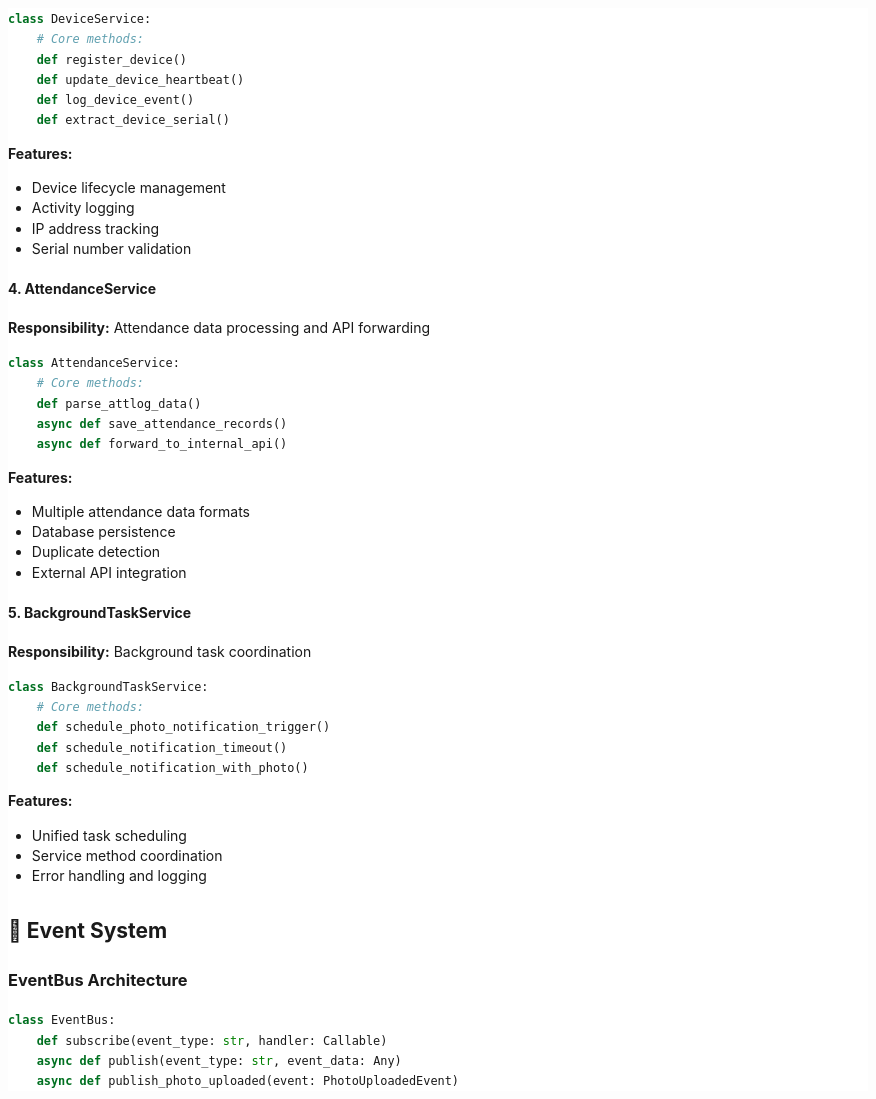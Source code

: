 ```python
class DeviceService:
    # Core methods:
    def register_device()
    def update_device_heartbeat()
    def log_device_event()
    def extract_device_serial()
```

**Features:**
- Device lifecycle management
- Activity logging
- IP address tracking
- Serial number validation

#### 4. **AttendanceService**
**Responsibility:** Attendance data processing and API forwarding

```python
class AttendanceService:
    # Core methods:
    def parse_attlog_data()
    async def save_attendance_records()
    async def forward_to_internal_api()
```

**Features:**
- Multiple attendance data formats
- Database persistence
- Duplicate detection
- External API integration

#### 5. **BackgroundTaskService**
**Responsibility:** Background task coordination

```python
class BackgroundTaskService:
    # Core methods:
    def schedule_photo_notification_trigger()
    def schedule_notification_timeout()
    def schedule_notification_with_photo()
```

**Features:**
- Unified task scheduling
- Service method coordination
- Error handling and logging

## 🔄 Event System

### EventBus Architecture

```python
class EventBus:
    def subscribe(event_type: str, handler: Callable)
    async def publish(event_type: str, event_data: Any)
    async def publish_photo_uploaded(event: PhotoUploadedEvent)
```
